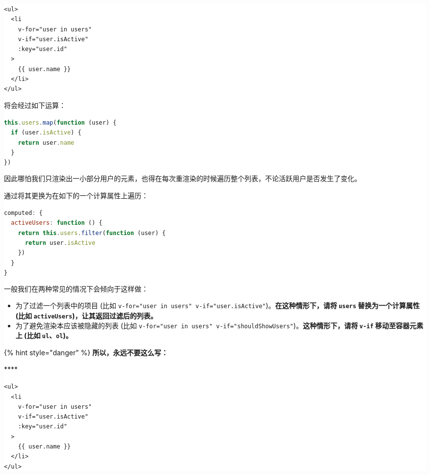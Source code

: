 ```markup
<ul>
  <li
    v-for="user in users"
    v-if="user.isActive"
    :key="user.id"
  >
    {{ user.name }}
  </li>
</ul>
```

将会经过如下运算：

```javascript
this.users.map(function (user) {
  if (user.isActive) {
    return user.name
  }
})
```

因此哪怕我们只渲染出一小部分用户的元素，也得在每次重渲染的时候遍历整个列表，不论活跃用户是否发生了变化。

通过将其更换为在如下的一个计算属性上遍历：

```javascript
computed: {
  activeUsers: function () {
    return this.users.filter(function (user) {
      return user.isActive
    })
  }
}
```

一般我们在两种常见的情况下会倾向于这样做：

* 为了过滤一个列表中的项目 \(比如 `v-for="user in users" v-if="user.isActive"`\)。**在这种情形下，请将 `users` 替换为一个计算属性 \(比如 `activeUsers`\)，让其返回过滤后的列表。**
* 为了避免渲染本应该被隐藏的列表 \(比如 `v-for="user in users" v-if="shouldShowUsers"`\)。**这种情形下，请将 `v-if` 移动至容器元素上 \(比如 `ul`、`ol`\)。**

{% hint style="danger" %}
 **所以，永远不要这么写：**

\*\*\*\*

```markup
<ul>
  <li
    v-for="user in users"
    v-if="user.isActive"
    :key="user.id"
  >
    {{ user.name }}
  </li>
</ul>
```
